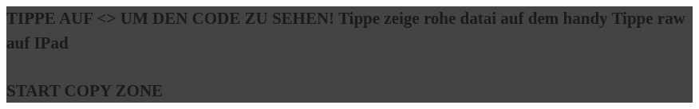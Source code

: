 TIPPE AUF <> UM DEN CODE ZU SEHEN!
        Tippe zeige rohe datai auf dem handy
        Tippe raw auf IPad 
---------------------
 START COPY ZONE       
---------------------
<!DOCTYPE html>
<html lang="en">
<head>
    <meta charset="UTF-8">
    <meta http-equiv="X-UA-Compatible" content="IE=edge">
    <meta name="viewport" content="width=device-width, initial-scale=1.0">
    <title>THE ONLY DJ! :)</title>
    <link rel="preconnect" href="https://fonts.googleapis.com">
    <link rel="preconnect" href="https://fonts.gstatic.com" crossorigin>
    <link href="https://fonts.googleapis.com/css2?family=Sigmar&display=swap" rel="stylesheet">

</head>

<style>

body {
        font-family: 'Sigmar', cursive;
        background-color:#444444;
        padding-left: 100px;
        padding-right: 100px;
         }

           .BILD-TITEL {
             width: 50%; 
             padding-left: 500px;
        }
 
           .headline {
             color: white;
        }
          
           .navbar {
             display: flex;
             justify-content: space-between;
             align-items: center;
        }

            .Websiteentseht {
             color: white;    
        }

	   .mcip {
	     color: white;
	}
            
           
       

</style>

<body>
     